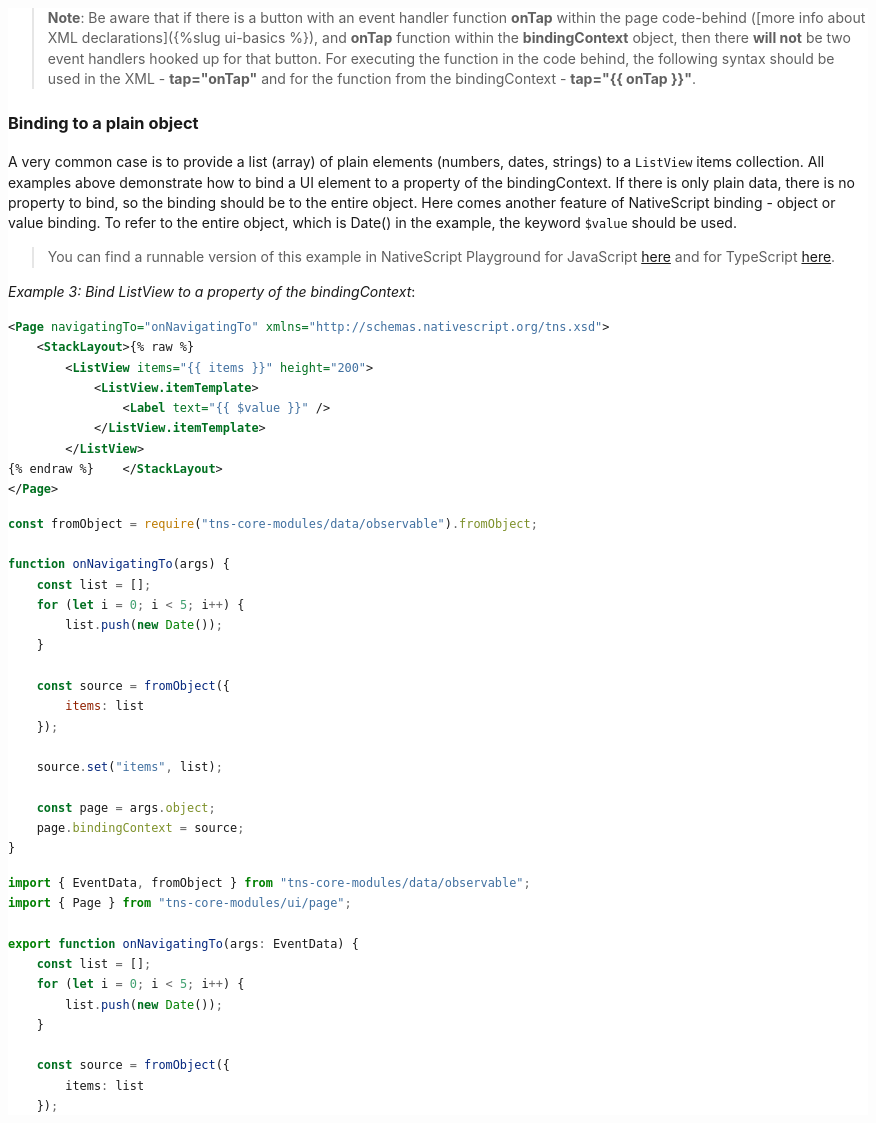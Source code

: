 > **Note**: Be aware that if there is a button with an event handler function **onTap** within the page code-behind ([more info about XML declarations]({%slug ui-basics %}), and **onTap** function within the **bindingContext** object, then there **will not** be two event handlers hooked up for that button. For executing the function in the code behind, the following syntax should be used in the XML - **tap="onTap"** and for the function from the bindingContext - **tap="\{\{ onTap \}\}"**.

### Binding to a plain object

A very common case is to provide a list (array) of plain elements (numbers, dates, strings) to a `ListView` items collection. All examples above demonstrate how to bind a UI element to a property of the bindingContext. If there is only plain data, there is no property to bind, so the binding should be to the entire object. Here comes another feature of NativeScript binding - object or value binding. To refer to the entire object, which is Date() in the example, the keyword `$value` should be used.

> You can find a runnable version of this example in NativeScript Playground for JavaScript [here](https://play.nativescript.org/?template=play-js&id=lH8vY6) and for TypeScript [here](https://play.nativescript.org/?template=play-tsc&id=Jf8Kel).

_Example 3: Bind ListView to a property of the bindingContext_:

``` XML
<Page navigatingTo="onNavigatingTo" xmlns="http://schemas.nativescript.org/tns.xsd">
    <StackLayout>{% raw %}
        <ListView items="{{ items }}" height="200">
            <ListView.itemTemplate>
                <Label text="{{ $value }}" />
            </ListView.itemTemplate>
        </ListView>
{% endraw %}    </StackLayout>
</Page>
```

``` JavaScript
const fromObject = require("tns-core-modules/data/observable").fromObject;

function onNavigatingTo(args) {
    const list = [];
    for (let i = 0; i < 5; i++) {
        list.push(new Date());
    }

    const source = fromObject({
        items: list
    });

    source.set("items", list);

    const page = args.object;
    page.bindingContext = source;
}
```

``` TypeScript
import { EventData, fromObject } from "tns-core-modules/data/observable";
import { Page } from "tns-core-modules/ui/page";

export function onNavigatingTo(args: EventData) {
    const list = [];
    for (let i = 0; i < 5; i++) {
        list.push(new Date());
    }

    const source = fromObject({
        items: list
    });

```